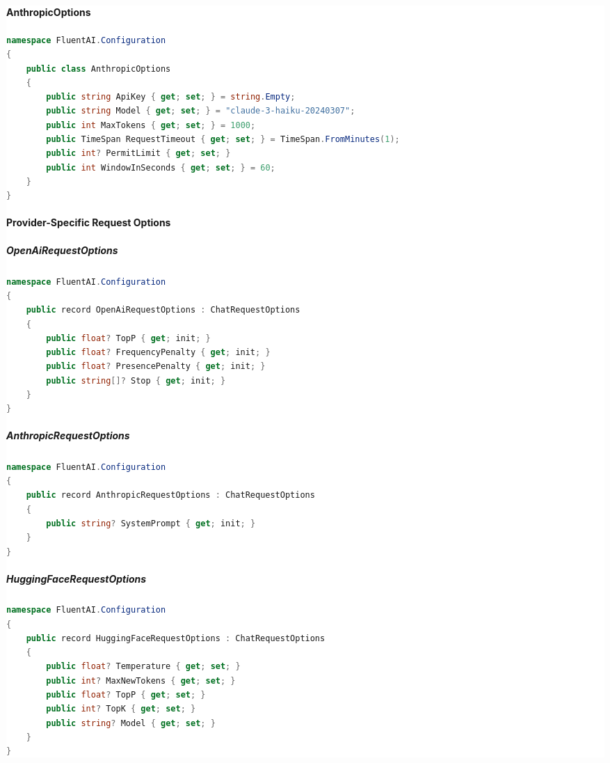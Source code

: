 #### AnthropicOptions

```csharp
namespace FluentAI.Configuration
{
    public class AnthropicOptions
    {
        public string ApiKey { get; set; } = string.Empty;
        public string Model { get; set; } = "claude-3-haiku-20240307";
        public int MaxTokens { get; set; } = 1000;
        public TimeSpan RequestTimeout { get; set; } = TimeSpan.FromMinutes(1);
        public int? PermitLimit { get; set; }
        public int WindowInSeconds { get; set; } = 60;
    }
}
```

#### Provider-Specific Request Options

##### OpenAiRequestOptions

```csharp
namespace FluentAI.Configuration
{
    public record OpenAiRequestOptions : ChatRequestOptions
    {
        public float? TopP { get; init; }
        public float? FrequencyPenalty { get; init; }
        public float? PresencePenalty { get; init; }
        public string[]? Stop { get; init; }
    }
}
```

##### AnthropicRequestOptions

```csharp
namespace FluentAI.Configuration
{
    public record AnthropicRequestOptions : ChatRequestOptions
    {
        public string? SystemPrompt { get; init; }
    }
}
```

##### HuggingFaceRequestOptions

```csharp
namespace FluentAI.Configuration
{
    public record HuggingFaceRequestOptions : ChatRequestOptions
    {
        public float? Temperature { get; set; }
        public int? MaxNewTokens { get; set; }
        public float? TopP { get; set; }
        public int? TopK { get; set; }
        public string? Model { get; set; }
    }
}
```
